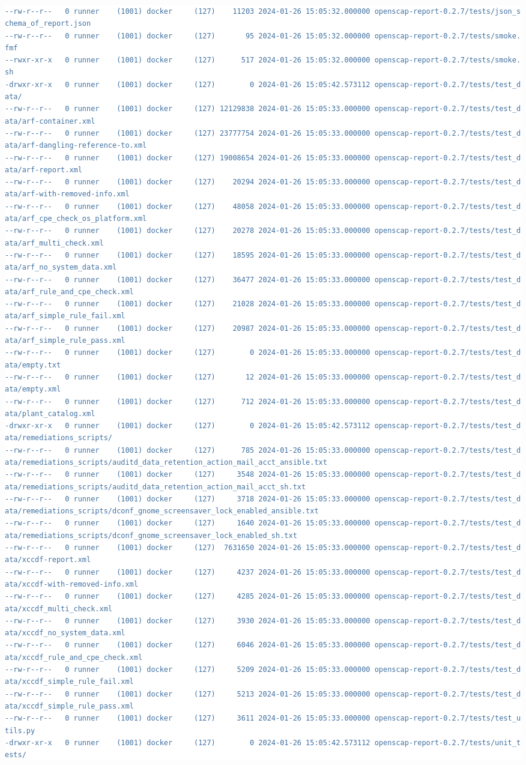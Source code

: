 ```diff
--rw-r--r--   0 runner    (1001) docker     (127)    11203 2024-01-26 15:05:32.000000 openscap-report-0.2.7/tests/json_schema_of_report.json
--rw-r--r--   0 runner    (1001) docker     (127)       95 2024-01-26 15:05:32.000000 openscap-report-0.2.7/tests/smoke.fmf
--rwxr-xr-x   0 runner    (1001) docker     (127)      517 2024-01-26 15:05:32.000000 openscap-report-0.2.7/tests/smoke.sh
-drwxr-xr-x   0 runner    (1001) docker     (127)        0 2024-01-26 15:05:42.573112 openscap-report-0.2.7/tests/test_data/
--rw-r--r--   0 runner    (1001) docker     (127) 12129838 2024-01-26 15:05:33.000000 openscap-report-0.2.7/tests/test_data/arf-container.xml
--rw-r--r--   0 runner    (1001) docker     (127) 23777754 2024-01-26 15:05:33.000000 openscap-report-0.2.7/tests/test_data/arf-dangling-reference-to.xml
--rw-r--r--   0 runner    (1001) docker     (127) 19008654 2024-01-26 15:05:33.000000 openscap-report-0.2.7/tests/test_data/arf-report.xml
--rw-r--r--   0 runner    (1001) docker     (127)    20294 2024-01-26 15:05:33.000000 openscap-report-0.2.7/tests/test_data/arf-with-removed-info.xml
--rw-r--r--   0 runner    (1001) docker     (127)    48058 2024-01-26 15:05:33.000000 openscap-report-0.2.7/tests/test_data/arf_cpe_check_os_platform.xml
--rw-r--r--   0 runner    (1001) docker     (127)    20278 2024-01-26 15:05:33.000000 openscap-report-0.2.7/tests/test_data/arf_multi_check.xml
--rw-r--r--   0 runner    (1001) docker     (127)    18595 2024-01-26 15:05:33.000000 openscap-report-0.2.7/tests/test_data/arf_no_system_data.xml
--rw-r--r--   0 runner    (1001) docker     (127)    36477 2024-01-26 15:05:33.000000 openscap-report-0.2.7/tests/test_data/arf_rule_and_cpe_check.xml
--rw-r--r--   0 runner    (1001) docker     (127)    21028 2024-01-26 15:05:33.000000 openscap-report-0.2.7/tests/test_data/arf_simple_rule_fail.xml
--rw-r--r--   0 runner    (1001) docker     (127)    20987 2024-01-26 15:05:33.000000 openscap-report-0.2.7/tests/test_data/arf_simple_rule_pass.xml
--rw-r--r--   0 runner    (1001) docker     (127)        0 2024-01-26 15:05:33.000000 openscap-report-0.2.7/tests/test_data/empty.txt
--rw-r--r--   0 runner    (1001) docker     (127)       12 2024-01-26 15:05:33.000000 openscap-report-0.2.7/tests/test_data/empty.xml
--rw-r--r--   0 runner    (1001) docker     (127)      712 2024-01-26 15:05:33.000000 openscap-report-0.2.7/tests/test_data/plant_catalog.xml
-drwxr-xr-x   0 runner    (1001) docker     (127)        0 2024-01-26 15:05:42.573112 openscap-report-0.2.7/tests/test_data/remediations_scripts/
--rw-r--r--   0 runner    (1001) docker     (127)      785 2024-01-26 15:05:33.000000 openscap-report-0.2.7/tests/test_data/remediations_scripts/auditd_data_retention_action_mail_acct_ansible.txt
--rw-r--r--   0 runner    (1001) docker     (127)     3548 2024-01-26 15:05:33.000000 openscap-report-0.2.7/tests/test_data/remediations_scripts/auditd_data_retention_action_mail_acct_sh.txt
--rw-r--r--   0 runner    (1001) docker     (127)     3718 2024-01-26 15:05:33.000000 openscap-report-0.2.7/tests/test_data/remediations_scripts/dconf_gnome_screensaver_lock_enabled_ansible.txt
--rw-r--r--   0 runner    (1001) docker     (127)     1640 2024-01-26 15:05:33.000000 openscap-report-0.2.7/tests/test_data/remediations_scripts/dconf_gnome_screensaver_lock_enabled_sh.txt
--rw-r--r--   0 runner    (1001) docker     (127)  7631650 2024-01-26 15:05:33.000000 openscap-report-0.2.7/tests/test_data/xccdf-report.xml
--rw-r--r--   0 runner    (1001) docker     (127)     4237 2024-01-26 15:05:33.000000 openscap-report-0.2.7/tests/test_data/xccdf-with-removed-info.xml
--rw-r--r--   0 runner    (1001) docker     (127)     4285 2024-01-26 15:05:33.000000 openscap-report-0.2.7/tests/test_data/xccdf_multi_check.xml
--rw-r--r--   0 runner    (1001) docker     (127)     3930 2024-01-26 15:05:33.000000 openscap-report-0.2.7/tests/test_data/xccdf_no_system_data.xml
--rw-r--r--   0 runner    (1001) docker     (127)     6046 2024-01-26 15:05:33.000000 openscap-report-0.2.7/tests/test_data/xccdf_rule_and_cpe_check.xml
--rw-r--r--   0 runner    (1001) docker     (127)     5209 2024-01-26 15:05:33.000000 openscap-report-0.2.7/tests/test_data/xccdf_simple_rule_fail.xml
--rw-r--r--   0 runner    (1001) docker     (127)     5213 2024-01-26 15:05:33.000000 openscap-report-0.2.7/tests/test_data/xccdf_simple_rule_pass.xml
--rw-r--r--   0 runner    (1001) docker     (127)     3611 2024-01-26 15:05:33.000000 openscap-report-0.2.7/tests/test_utils.py
-drwxr-xr-x   0 runner    (1001) docker     (127)        0 2024-01-26 15:05:42.573112 openscap-report-0.2.7/tests/unit_tests/
```